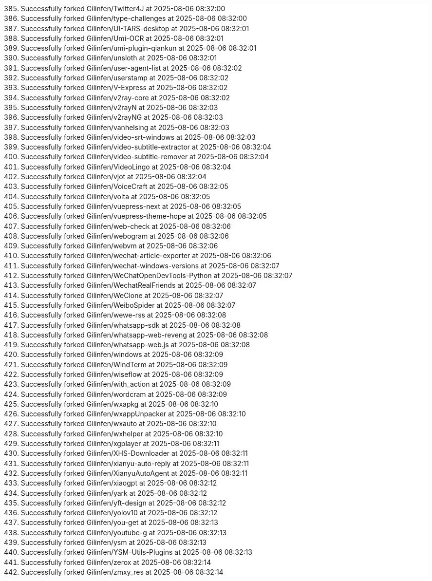 385. Successfully forked Gilinfen/Twitter4J at 2025-08-06 08:32:00
386. Successfully forked Gilinfen/type-challenges at 2025-08-06 08:32:00
387. Successfully forked Gilinfen/UI-TARS-desktop at 2025-08-06 08:32:01
388. Successfully forked Gilinfen/Umi-OCR at 2025-08-06 08:32:01
389. Successfully forked Gilinfen/umi-plugin-qiankun at 2025-08-06 08:32:01
390. Successfully forked Gilinfen/unsloth at 2025-08-06 08:32:01
391. Successfully forked Gilinfen/user-agent-list at 2025-08-06 08:32:02
392. Successfully forked Gilinfen/userstamp at 2025-08-06 08:32:02
393. Successfully forked Gilinfen/V-Express at 2025-08-06 08:32:02
394. Successfully forked Gilinfen/v2ray-core at 2025-08-06 08:32:02
395. Successfully forked Gilinfen/v2rayN at 2025-08-06 08:32:03
396. Successfully forked Gilinfen/v2rayNG at 2025-08-06 08:32:03
397. Successfully forked Gilinfen/vanhelsing at 2025-08-06 08:32:03
398. Successfully forked Gilinfen/video-srt-windows at 2025-08-06 08:32:03
399. Successfully forked Gilinfen/video-subtitle-extractor at 2025-08-06 08:32:04
400. Successfully forked Gilinfen/video-subtitle-remover at 2025-08-06 08:32:04
401. Successfully forked Gilinfen/VideoLingo at 2025-08-06 08:32:04
402. Successfully forked Gilinfen/vjot at 2025-08-06 08:32:04
403. Successfully forked Gilinfen/VoiceCraft at 2025-08-06 08:32:05
404. Successfully forked Gilinfen/volta at 2025-08-06 08:32:05
405. Successfully forked Gilinfen/vuepress-next at 2025-08-06 08:32:05
406. Successfully forked Gilinfen/vuepress-theme-hope at 2025-08-06 08:32:05
407. Successfully forked Gilinfen/web-check at 2025-08-06 08:32:06
408. Successfully forked Gilinfen/webogram at 2025-08-06 08:32:06
409. Successfully forked Gilinfen/webvm at 2025-08-06 08:32:06
410. Successfully forked Gilinfen/wechat-article-exporter at 2025-08-06 08:32:06
411. Successfully forked Gilinfen/wechat-windows-versions at 2025-08-06 08:32:07
412. Successfully forked Gilinfen/WeChatOpenDevTools-Python at 2025-08-06 08:32:07
413. Successfully forked Gilinfen/WechatRealFriends at 2025-08-06 08:32:07
414. Successfully forked Gilinfen/WeClone at 2025-08-06 08:32:07
415. Successfully forked Gilinfen/WeiboSpider at 2025-08-06 08:32:07
416. Successfully forked Gilinfen/wewe-rss at 2025-08-06 08:32:08
417. Successfully forked Gilinfen/whatsapp-sdk at 2025-08-06 08:32:08
418. Successfully forked Gilinfen/whatsapp-web-reveng at 2025-08-06 08:32:08
419. Successfully forked Gilinfen/whatsapp-web.js at 2025-08-06 08:32:08
420. Successfully forked Gilinfen/windows at 2025-08-06 08:32:09
421. Successfully forked Gilinfen/WindTerm at 2025-08-06 08:32:09
422. Successfully forked Gilinfen/wiseflow at 2025-08-06 08:32:09
423. Successfully forked Gilinfen/with_action at 2025-08-06 08:32:09
424. Successfully forked Gilinfen/wordcram at 2025-08-06 08:32:09
425. Successfully forked Gilinfen/wxapkg at 2025-08-06 08:32:10
426. Successfully forked Gilinfen/wxappUnpacker at 2025-08-06 08:32:10
427. Successfully forked Gilinfen/wxauto at 2025-08-06 08:32:10
428. Successfully forked Gilinfen/wxhelper at 2025-08-06 08:32:10
429. Successfully forked Gilinfen/xgplayer at 2025-08-06 08:32:11
430. Successfully forked Gilinfen/XHS-Downloader at 2025-08-06 08:32:11
431. Successfully forked Gilinfen/xianyu-auto-reply at 2025-08-06 08:32:11
432. Successfully forked Gilinfen/XianyuAutoAgent at 2025-08-06 08:32:11
433. Successfully forked Gilinfen/xiaogpt at 2025-08-06 08:32:12
434. Successfully forked Gilinfen/yark at 2025-08-06 08:32:12
435. Successfully forked Gilinfen/yft-design at 2025-08-06 08:32:12
436. Successfully forked Gilinfen/yolov10 at 2025-08-06 08:32:12
437. Successfully forked Gilinfen/you-get at 2025-08-06 08:32:13
438. Successfully forked Gilinfen/youtube-g at 2025-08-06 08:32:13
439. Successfully forked Gilinfen/ysm at 2025-08-06 08:32:13
440. Successfully forked Gilinfen/YSM-Utils-Plugins at 2025-08-06 08:32:13
441. Successfully forked Gilinfen/zerox at 2025-08-06 08:32:14
442. Successfully forked Gilinfen/zmxy_res at 2025-08-06 08:32:14
